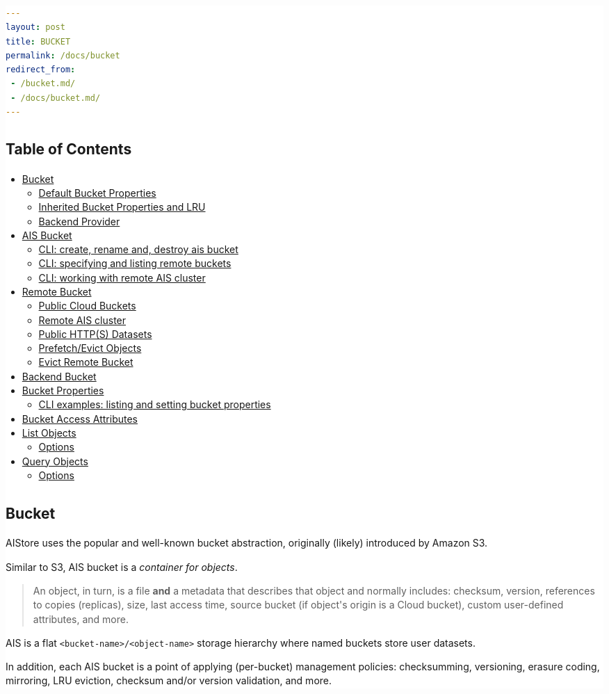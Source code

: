 ```yaml
---
layout: post
title: BUCKET
permalink: /docs/bucket
redirect_from:
 - /bucket.md/
 - /docs/bucket.md/
---
```


## Table of Contents

- [Bucket](#bucket)
  - [Default Bucket Properties](#default-bucket-properties)
  - [Inherited Bucket Properties and LRU](#inherited-bucket-properties-and-lru)
  - [Backend Provider](#backend-provider)
- [AIS Bucket](#ais-bucket)
  - [CLI: create, rename and, destroy ais bucket](#cli-create-rename-and-destroy-ais-bucket)
  - [CLI: specifying and listing remote buckets](#cli-specifying-and-listing-remote-buckets)
  - [CLI: working with remote AIS cluster](#cli-working-with-remote-ais-cluster)
- [Remote Bucket](#remote-bucket)
  - [Public Cloud Buckets](#public-cloud-buckets)
  - [Remote AIS cluster](#remote-ais-cluster)
  - [Public HTTP(S) Datasets](#public-https-dataset)
  - [Prefetch/Evict Objects](#prefetchevict-objects)
  - [Evict Remote Bucket](#evict-remote-bucket)
- [Backend Bucket](#backend-bucket)
- [Bucket Properties](#bucket-properties)
  - [CLI examples: listing and setting bucket properties](#cli-examples-listing-and-setting-bucket-properties)
- [Bucket Access Attributes](#bucket-access-attributes)
- [List Objects](#list-objects)
  - [Options](#list-options)
- [Query Objects](#experimental-query-objects)
  - [Options](#query-options)

## Bucket

AIStore uses the popular and well-known bucket abstraction, originally (likely) introduced by Amazon S3.

Similar to S3, AIS bucket is a _container for objects_.

> An object, in turn, is a file **and** a metadata that describes that object and normally includes: checksum, version, references to copies (replicas), size, last access time, source bucket (if object's origin is a Cloud bucket), custom user-defined attributes, and more.

AIS is a flat `<bucket-name>/<object-name>` storage hierarchy where named buckets store user datasets.

In addition, each AIS bucket is a point of applying (per-bucket) management policies: checksumming, versioning, erasure coding, mirroring, LRU eviction, checksum and/or version validation, and more.
